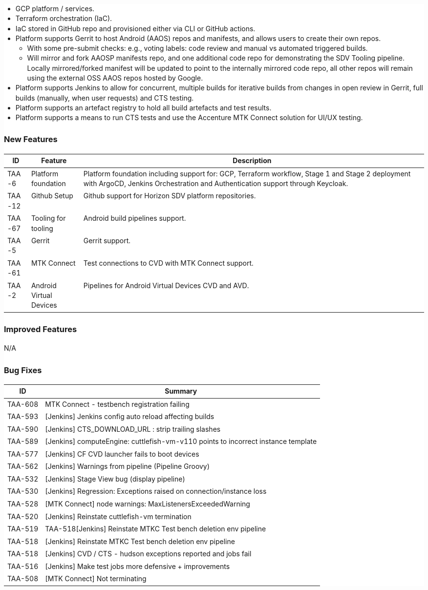 - GCP platform / services.
- Terraform orchestration (IaC).
- IaC stored in GitHub repo and provisioned either via CLI or GitHub actions.
- Platform supports Gerrit to host Android (AAOS) repos and manifests, and allows users to create their own repos.
    - With some pre-submit checks: e.g., voting labels: code review and manual vs automated triggered builds.
    - Will mirror and fork AAOSP manifests repo, and one additional code repo for demonstrating the SDV Tooling pipeline. Locally mirrored/forked manifest will be updated to point to the internally mirrored code repo, all other repos will remain using the external OSS AAOS repos hosted by Google.
- Platform supports Jenkins to allow for concurrent, multiple builds for iterative builds from changes in open review in Gerrit, full builds (manually, when user requests) and CTS testing.
- Platform supports an artefact registry to hold all build artefacts and test results.
- Platform supports a means to run CTS tests and use the Accenture MTK Connect solution for UI/UX testing.

### New Features

| ID       | Feature                   | Description                                                                                   |
|----------|---------------------------|-----------------------------------------------------------------------------------------------|
| TAA-6    | Platform foundation       | Platform foundation including support for: GCP, Terraform workflow, Stage 1 and Stage 2 deployment with ArgoCD, Jenkins Orchestration and Authentication support through Keycloak. |
| TAA-12   | Github Setup              | Github support for Horizon SDV platform repositories.                                         |
| TAA-67   | Tooling for tooling       | Android build pipelines support.                                                              |
| TAA-5    | Gerrit                    | Gerrit support.                                                                               |
| TAA-61   | MTK Connect               | Test connections to CVD with MTK Connect support.                                             |
| TAA-2    | Android Virtual Devices   | Pipelines for Android Virtual Devices CVD and AVD.                                            |

### Improved Features
N/A

### Bug Fixes

|   ID     | Summary                                                                                  |
|----------|------------------------------------------------------------------------------------------|
| TAA-608  | MTK Connect - testbench registration failing                                             |
| TAA-593  | [Jenkins] Jenkins config auto reload affecting builds                                    |
| TAA-590  | [Jenkins] CTS_DOWNLOAD_URL : strip trailing slashes                                      |
| TAA-589  | [Jenkins] computeEngine: cuttlefish-vm-v110 points to incorrect instance template        |
| TAA-577  | [Jenkins] CF CVD launcher fails to boot devices                                          |
| TAA-562  | [Jenkins] Warnings from pipeline (Pipeline Groovy)                                       |
| TAA-532  | [Jenkins] Stage View bug (display pipeline)                                              |
| TAA-530  | [Jenkins] Regression: Exceptions raised on connection/instance loss                      |
| TAA-528  | [MTK Connect] node warnings: MaxListenersExceededWarning                                 |
| TAA-520  | [Jenkins] Reinstate cuttlefish-vm termination                                            |
| TAA-519  | TAA-518[Jenkins] Reinstate MTKC Test bench deletion env pipeline                         |
| TAA-518  | [Jenkins] Reinstate MTKC Test bench deletion env pipeline                                |
| TAA-518  | [Jenkins] CVD / CTS - hudson exceptions reported and jobs fail                           |
| TAA-516  | [Jenkins] Make test jobs more defensive + improvements                                   |
| TAA-508  | [MTK Connect] Not terminating                                                            |